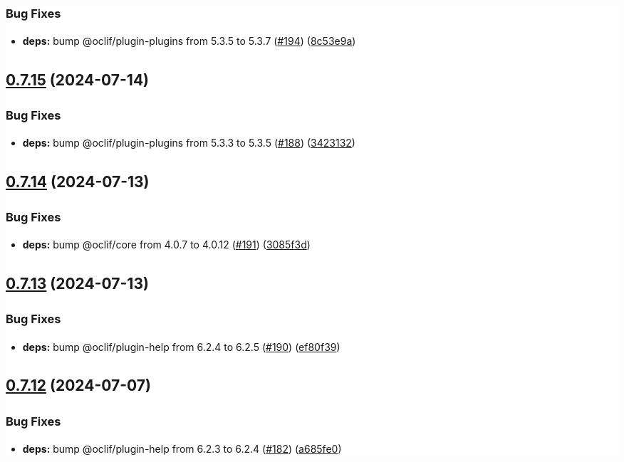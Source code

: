 
### Bug Fixes

* **deps:** bump @oclif/plugin-plugins from 5.3.5 to 5.3.7 ([#194](https://github.com/oclif/plugin-test-esm-2/issues/194)) ([8c53e9a](https://github.com/oclif/plugin-test-esm-2/commit/8c53e9a1101ad96db07e2554bf2fb4c0f39979d9))



## [0.7.15](https://github.com/oclif/plugin-test-esm-2/compare/0.7.14...0.7.15) (2024-07-14)


### Bug Fixes

* **deps:** bump @oclif/plugin-plugins from 5.3.3 to 5.3.5 ([#188](https://github.com/oclif/plugin-test-esm-2/issues/188)) ([3423132](https://github.com/oclif/plugin-test-esm-2/commit/3423132a3f06571440e0dd18c5e3374df157b6f6))



## [0.7.14](https://github.com/oclif/plugin-test-esm-2/compare/0.7.13...0.7.14) (2024-07-13)


### Bug Fixes

* **deps:** bump @oclif/core from 4.0.7 to 4.0.12 ([#191](https://github.com/oclif/plugin-test-esm-2/issues/191)) ([3085f3d](https://github.com/oclif/plugin-test-esm-2/commit/3085f3d10dc780d4c3398501774fa4fa6f6ea960))



## [0.7.13](https://github.com/oclif/plugin-test-esm-2/compare/0.7.12...0.7.13) (2024-07-13)


### Bug Fixes

* **deps:** bump @oclif/plugin-help from 6.2.4 to 6.2.5 ([#190](https://github.com/oclif/plugin-test-esm-2/issues/190)) ([ef80f39](https://github.com/oclif/plugin-test-esm-2/commit/ef80f3996ed05ac31c92692348d5d01f98755177))



## [0.7.12](https://github.com/oclif/plugin-test-esm-2/compare/0.7.11...0.7.12) (2024-07-07)


### Bug Fixes

* **deps:** bump @oclif/plugin-help from 6.2.3 to 6.2.4 ([#182](https://github.com/oclif/plugin-test-esm-2/issues/182)) ([a685fe0](https://github.com/oclif/plugin-test-esm-2/commit/a685fe03afe364f2a1827e26a4d92a24d852efe9))
